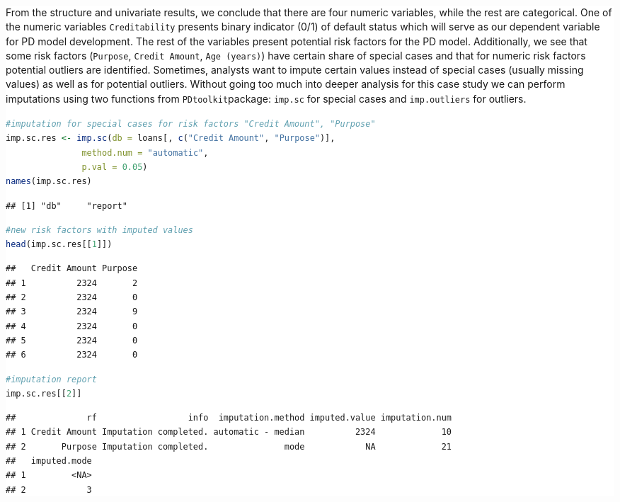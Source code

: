 From the structure and univariate results, we conclude that there are
four numeric variables, while the rest are categorical. One of the
numeric variables `Creditability` presents binary indicator (0/1) of
default status which will serve as our dependent variable for PD model
development. The rest of the variables present potential risk factors
for the PD model. Additionally, we see that some risk factors
(`Purpose`, `Credit Amount`, `Age (years)`) have certain share of
special cases and that for numeric risk factors potential outliers are
identified. Sometimes, analysts want to impute certain values instead of
special cases (usually missing values) as well as for potential
outliers. Without going too much into deeper analysis for this case
study we can perform imputations using two functions from
`PDtoolkit`package: `imp.sc` for special cases and `imp.outliers` for
outliers.

``` r
#imputation for special cases for risk factors "Credit Amount", "Purpose"
imp.sc.res <- imp.sc(db = loans[, c("Credit Amount", "Purpose")], 
               method.num = "automatic",
               p.val = 0.05)
names(imp.sc.res)
```

    ## [1] "db"     "report"

``` r
#new risk factors with imputed values
head(imp.sc.res[[1]])
```

    ##   Credit Amount Purpose
    ## 1          2324       2
    ## 2          2324       0
    ## 3          2324       9
    ## 4          2324       0
    ## 5          2324       0
    ## 6          2324       0

``` r
#imputation report
imp.sc.res[[2]]
```

    ##              rf                  info  imputation.method imputed.value imputation.num
    ## 1 Credit Amount Imputation completed. automatic - median          2324             10
    ## 2       Purpose Imputation completed.               mode            NA             21
    ##   imputed.mode
    ## 1         <NA>
    ## 2            3